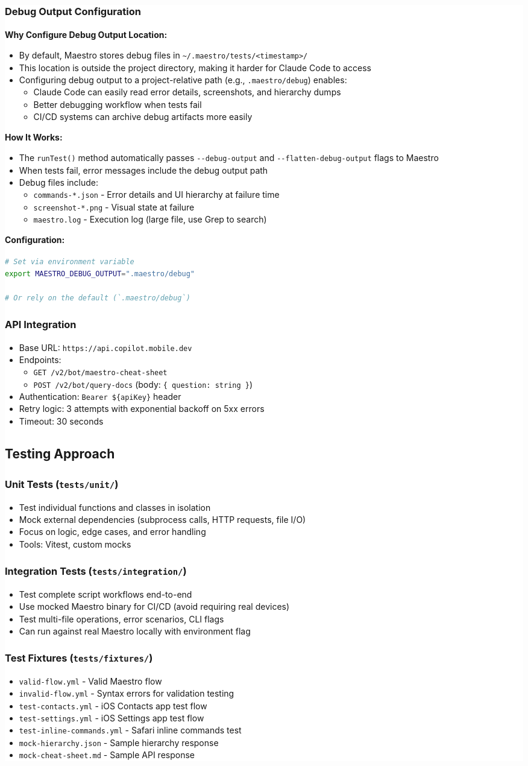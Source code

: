 ### Debug Output Configuration

**Why Configure Debug Output Location:**
- By default, Maestro stores debug files in `~/.maestro/tests/<timestamp>/`
- This location is outside the project directory, making it harder for Claude Code to access
- Configuring debug output to a project-relative path (e.g., `.maestro/debug`) enables:
  - Claude Code can easily read error details, screenshots, and hierarchy dumps
  - Better debugging workflow when tests fail
  - CI/CD systems can archive debug artifacts more easily

**How It Works:**
- The `runTest()` method automatically passes `--debug-output` and `--flatten-debug-output` flags to Maestro
- When tests fail, error messages include the debug output path
- Debug files include:
  - `commands-*.json` - Error details and UI hierarchy at failure time
  - `screenshot-*.png` - Visual state at failure
  - `maestro.log` - Execution log (large file, use Grep to search)

**Configuration:**
```bash
# Set via environment variable
export MAESTRO_DEBUG_OUTPUT=".maestro/debug"

# Or rely on the default (`.maestro/debug`)
```

### API Integration
- Base URL: `https://api.copilot.mobile.dev`
- Endpoints:
  - `GET /v2/bot/maestro-cheat-sheet`
  - `POST /v2/bot/query-docs` (body: `{ question: string }`)
- Authentication: `Bearer ${apiKey}` header
- Retry logic: 3 attempts with exponential backoff on 5xx errors
- Timeout: 30 seconds

## Testing Approach

### Unit Tests (`tests/unit/`)
- Test individual functions and classes in isolation
- Mock external dependencies (subprocess calls, HTTP requests, file I/O)
- Focus on logic, edge cases, and error handling
- Tools: Vitest, custom mocks

### Integration Tests (`tests/integration/`)
- Test complete script workflows end-to-end
- Use mocked Maestro binary for CI/CD (avoid requiring real devices)
- Test multi-file operations, error scenarios, CLI flags
- Can run against real Maestro locally with environment flag

### Test Fixtures (`tests/fixtures/`)
- `valid-flow.yml` - Valid Maestro flow
- `invalid-flow.yml` - Syntax errors for validation testing
- `test-contacts.yml` - iOS Contacts app test flow
- `test-settings.yml` - iOS Settings app test flow
- `test-inline-commands.yml` - Safari inline commands test
- `mock-hierarchy.json` - Sample hierarchy response
- `mock-cheat-sheet.md` - Sample API response
